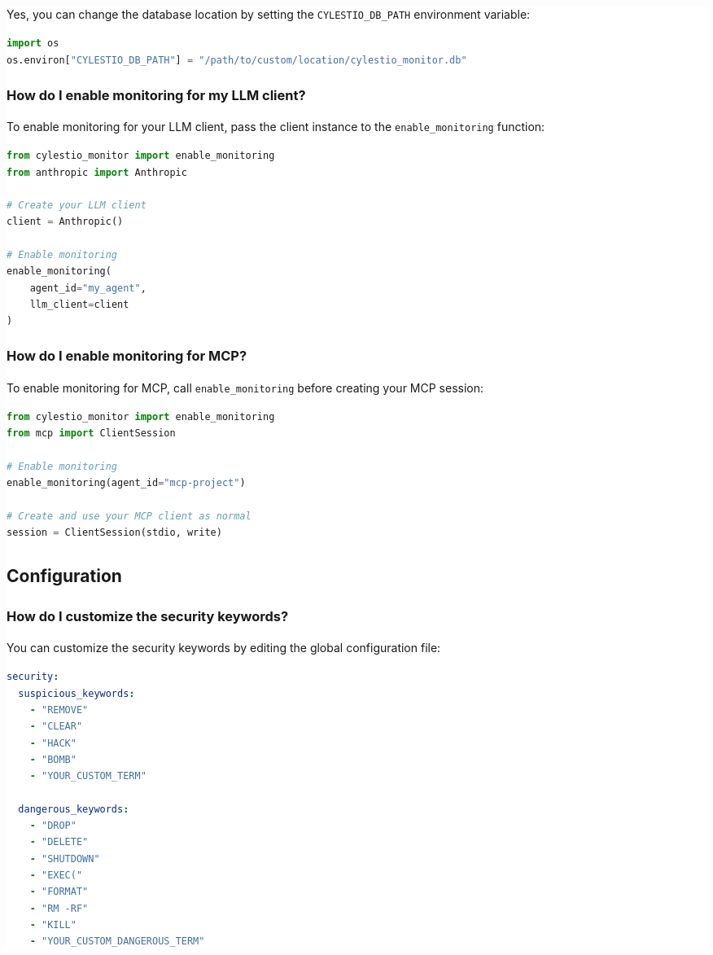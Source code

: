Yes, you can change the database location by setting the `CYLESTIO_DB_PATH` environment variable:

```python
import os
os.environ["CYLESTIO_DB_PATH"] = "/path/to/custom/location/cylestio_monitor.db"
```

### How do I enable monitoring for my LLM client?

To enable monitoring for your LLM client, pass the client instance to the `enable_monitoring` function:

```python
from cylestio_monitor import enable_monitoring
from anthropic import Anthropic

# Create your LLM client
client = Anthropic()

# Enable monitoring
enable_monitoring(
    agent_id="my_agent",
    llm_client=client
)
```

### How do I enable monitoring for MCP?

To enable monitoring for MCP, call `enable_monitoring` before creating your MCP session:

```python
from cylestio_monitor import enable_monitoring
from mcp import ClientSession

# Enable monitoring
enable_monitoring(agent_id="mcp-project")

# Create and use your MCP client as normal
session = ClientSession(stdio, write)
```

## Configuration

### How do I customize the security keywords?

You can customize the security keywords by editing the global configuration file:

```yaml
security:
  suspicious_keywords:
    - "REMOVE"
    - "CLEAR"
    - "HACK"
    - "BOMB"
    - "YOUR_CUSTOM_TERM"
  
  dangerous_keywords:
    - "DROP"
    - "DELETE"
    - "SHUTDOWN"
    - "EXEC("
    - "FORMAT"
    - "RM -RF"
    - "KILL"
    - "YOUR_CUSTOM_DANGEROUS_TERM"
```

